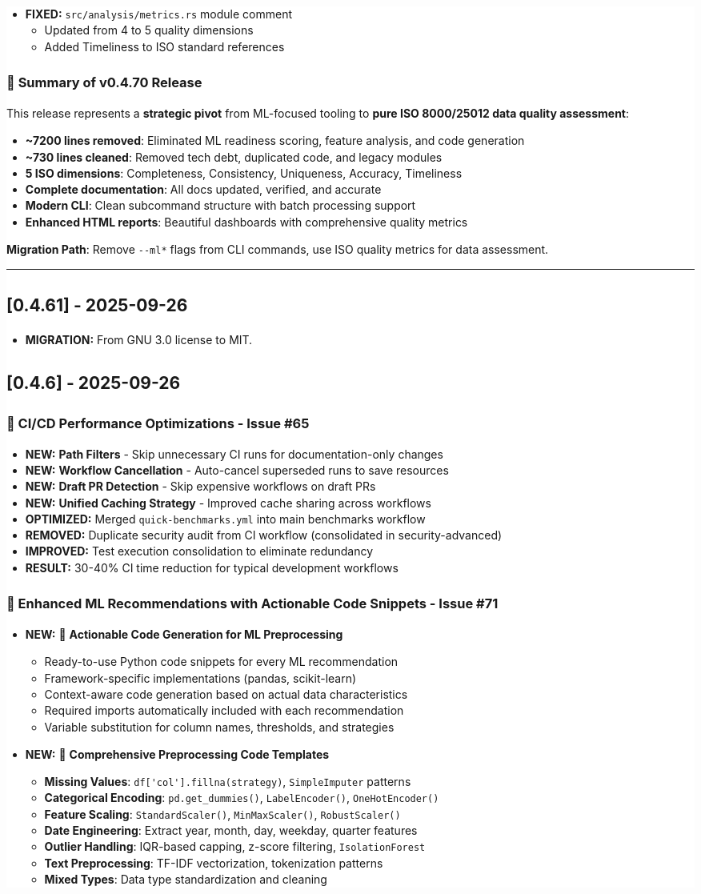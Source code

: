- **FIXED:** `src/analysis/metrics.rs` module comment
  - Updated from 4 to 5 quality dimensions
  - Added Timeliness to ISO standard references

### 🎯 **Summary of v0.4.70 Release**

This release represents a **strategic pivot** from ML-focused tooling to **pure ISO 8000/25012 data quality assessment**:

- **~7200 lines removed**: Eliminated ML readiness scoring, feature analysis, and code generation
- **~730 lines cleaned**: Removed tech debt, duplicated code, and legacy modules
- **5 ISO dimensions**: Completeness, Consistency, Uniqueness, Accuracy, Timeliness
- **Complete documentation**: All docs updated, verified, and accurate
- **Modern CLI**: Clean subcommand structure with batch processing support
- **Enhanced HTML reports**: Beautiful dashboards with comprehensive quality metrics

**Migration Path**: Remove `--ml*` flags from CLI commands, use ISO quality metrics for data assessment.

---

## [0.4.61] - 2025-09-26

- **MIGRATION:** From GNU 3.0 license to MIT.

## [0.4.6] - 2025-09-26

### 🚀 CI/CD Performance Optimizations - Issue #65

- **NEW:** **Path Filters** - Skip unnecessary CI runs for documentation-only changes
- **NEW:** **Workflow Cancellation** - Auto-cancel superseded runs to save resources
- **NEW:** **Draft PR Detection** - Skip expensive workflows on draft PRs
- **NEW:** **Unified Caching Strategy** - Improved cache sharing across workflows
- **OPTIMIZED:** Merged `quick-benchmarks.yml` into main benchmarks workflow
- **REMOVED:** Duplicate security audit from CI workflow (consolidated in security-advanced)
- **IMPROVED:** Test execution consolidation to eliminate redundancy
- **RESULT:** 30-40% CI time reduction for typical development workflows

### 🤖 Enhanced ML Recommendations with Actionable Code Snippets - Issue #71

- **NEW:** 🐍 **Actionable Code Generation for ML Preprocessing**
  - Ready-to-use Python code snippets for every ML recommendation
  - Framework-specific implementations (pandas, scikit-learn)
  - Context-aware code generation based on actual data characteristics
  - Required imports automatically included with each recommendation
  - Variable substitution for column names, thresholds, and strategies

- **NEW:** 🔧 **Comprehensive Preprocessing Code Templates**
  - **Missing Values**: `df['col'].fillna(strategy)`, `SimpleImputer` patterns
  - **Categorical Encoding**: `pd.get_dummies()`, `LabelEncoder()`, `OneHotEncoder()`
  - **Feature Scaling**: `StandardScaler()`, `MinMaxScaler()`, `RobustScaler()`
  - **Date Engineering**: Extract year, month, day, weekday, quarter features
  - **Outlier Handling**: IQR-based capping, z-score filtering, `IsolationForest`
  - **Text Preprocessing**: TF-IDF vectorization, tokenization patterns
  - **Mixed Types**: Data type standardization and cleaning
